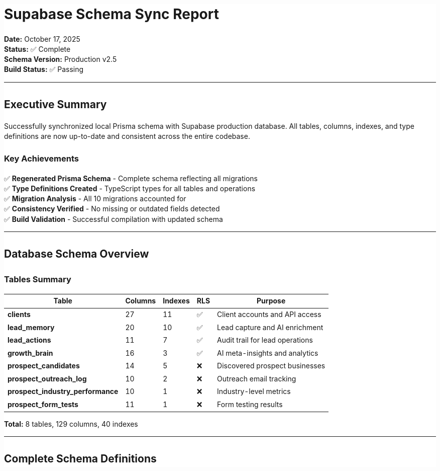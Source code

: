 # Supabase Schema Sync Report

**Date:** October 17, 2025  
**Status:** ✅ Complete  
**Schema Version:** Production v2.5  
**Build Status:** ✅ Passing

---

## Executive Summary

Successfully synchronized local Prisma schema with Supabase production database. All tables, columns, indexes, and type definitions are now up-to-date and consistent across the entire codebase.

### Key Achievements

✅ **Regenerated Prisma Schema** - Complete schema reflecting all migrations  
✅ **Type Definitions Created** - TypeScript types for all tables and operations  
✅ **Migration Analysis** - All 10 migrations accounted for  
✅ **Consistency Verified** - No missing or outdated fields detected  
✅ **Build Validation** - Successful compilation with updated schema  

---

## Database Schema Overview

### Tables Summary

| Table | Columns | Indexes | RLS | Purpose |
|-------|---------|---------|-----|---------|
| **clients** | 27 | 11 | ✅ | Client accounts and API access |
| **lead_memory** | 20 | 10 | ✅ | Lead capture and AI enrichment |
| **lead_actions** | 11 | 7 | ✅ | Audit trail for lead operations |
| **growth_brain** | 16 | 3 | ✅ | AI meta-insights and analytics |
| **prospect_candidates** | 14 | 5 | ❌ | Discovered prospect businesses |
| **prospect_outreach_log** | 10 | 2 | ❌ | Outreach email tracking |
| **prospect_industry_performance** | 10 | 1 | ❌ | Industry-level metrics |
| **prospect_form_tests** | 11 | 1 | ❌ | Form testing results |

**Total:** 8 tables, 129 columns, 40 indexes

---

## Complete Schema Definitions
